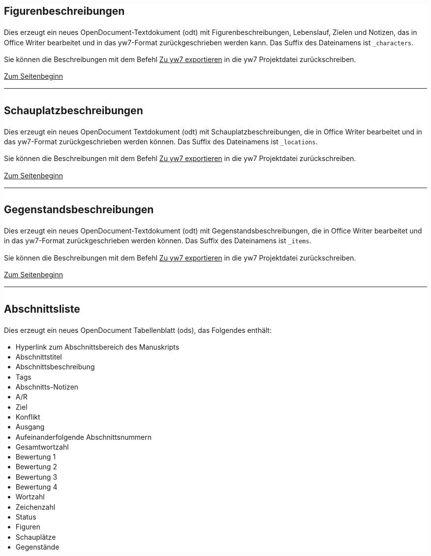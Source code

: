 ## Figurenbeschreibungen

Dies erzeugt ein neues OpenDocument-Textdokument (odt) mit Figurenbeschreibungen, Lebenslauf, Zielen und Notizen, das in Office Writer bearbeitet und in das yw7-Format zurückgeschrieben werden kann. Das Suffix des Dateinamens ist `_characters`.

Sie können die Beschreibungen mit dem Befehl [Zu yw7 exportieren](help-de.html#zu-yw7-exportieren) in die yw7 Projektdatei zurückschreiben.

[Zum Seitenbeginn](#top)

------------------------------------------------------------------------

## Schauplatzbeschreibungen

Dies erzeugt ein neues OpenDocument Textdokument (odt) mit Schauplatzbeschreibungen, die in Office Writer bearbeitet und in das yw7-Format zurückgeschrieben werden können. Das Suffix des Dateinamens ist `_locations`.

Sie können die Beschreibungen mit dem Befehl [Zu yw7 exportieren](help-de.html#zu-yw7-exportieren) in die yw7 Projektdatei zurückschreiben.

[Zum Seitenbeginn](#top)

------------------------------------------------------------------------

## Gegenstandsbeschreibungen

Dies erzeugt ein neues OpenDocument-Textdokument (odt) mit Gegenstandsbeschreibungen, die in Office Writer bearbeitet und in das yw7-Format zurückgeschrieben werden können. Das Suffix des Dateinamens ist `_items`.

Sie können die Beschreibungen mit dem Befehl [Zu yw7 exportieren](help-de.html#zu-yw7-exportieren) in die yw7 Projektdatei zurückschreiben.

[Zum Seitenbeginn](#top)

------------------------------------------------------------------------

## Abschnittsliste

Dies erzeugt ein neues OpenDocument Tabellenblatt (ods), das Folgendes enthält:

-   Hyperlink zum Abschnittsbereich des Manuskripts
-   Abschnittstitel
-   Abschnittsbeschreibung
-   Tags
-   Abschnitts-Notizen
-   A/R
-   Ziel
-   Konflikt
-   Ausgang
-   Aufeinanderfolgende Abschnittsnummern
-   Gesamtwortzahl
-   Bewertung 1
-   Bewertung 2
-   Bewertung 3
-   Bewertung 4
-   Wortzahl
-   Zeichenzahl
-   Status
-   Figuren
-   Schauplätze
-   Gegenstände
